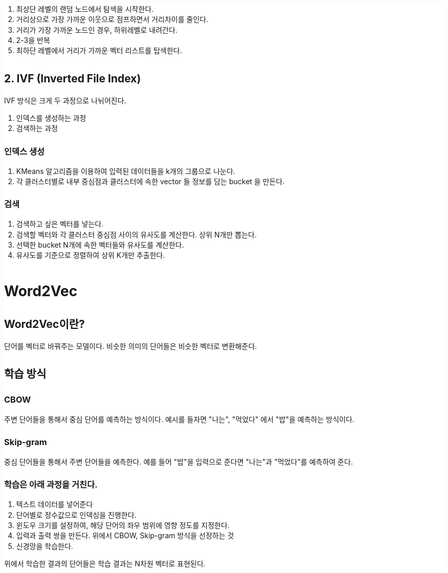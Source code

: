1. 최상단 레벨의 랜덤 노드에서 탐색을 시작한다.
2. 거리상으로 가장 가까운 이웃으로 점프하면서 거리차이를 줄인다.
3. 거리가 가장 가까운 노드인 경우, 하위레벨로 내려간다.
4. 2-3을 반복
5. 최하단 레벨에서 거리가 가까운 벡터 리스트를 탑색한다.

## 2. IVF (Inverted File Index)

IVF 방식은 크게 두 과정으로 나뉘어진다.

1. 인덱스를 생성하는 과정
2. 검색하는 과정

### 인덱스 생성

1. KMeans 알고리즘을 이용하여 입력된 데이터들을 k개의 그룹으로 나눈다.
2. 각 클러스터별로 내부 중심점과 클러스터에 속한 vector 들 정보를 담는 bucket 을 만든다.

### 검색

1. 검색하고 싶은 벡터를 넣는다.
2. 검색할 벡터와 각 클러스터 중심점 사이의 유사도를 계산한다. 상위 N개만 뽑는다.
3. 선택한 bucket N개에 속한 벡터들와 유사도를 계산한다.
4. 유사도를 기준으로 정렬하여 상위 K개만 추출한다.

# Word2Vec

## Word2Vec이란?

단어를 벡터로 바꿔주는 모델이다. 비슷한 의미의 단어들은 비슷한 벡터로 변환해준다.

## 학습 방식

### CBOW

주변 단어들을 통해서 중심 단어를 예측하는 방식이다. 예시를 들자면 "나는", "먹었다" 에서 "밥"을 예측하는 방식이다.

### Skip-gram

중심 단어들을 통해서 주변 단어들을 예측한다. 예를 들어 "밥"을 입력으로 준다면 "나는"과 "먹었다"를 예측하여 준다.

### 학습은 아래 과정을 거친다.

1. 텍스트 데이터를 넣어준다
2. 단어별로 정수값으로 인덱싱을 진행한다.
3. 윈도우 크기를 설정하여, 해당 단어의 좌우 범위에 영향 정도를 지정한다.
4. 입력과 출력 쌍을 만든다. 위에서 CBOW, Skip-gram 방식을 선정하는 것
5. 신경망을 학습한다.

위에서 학습한 결과의 단어들은 학습 결과는 N차원 벡터로 표현된다.
